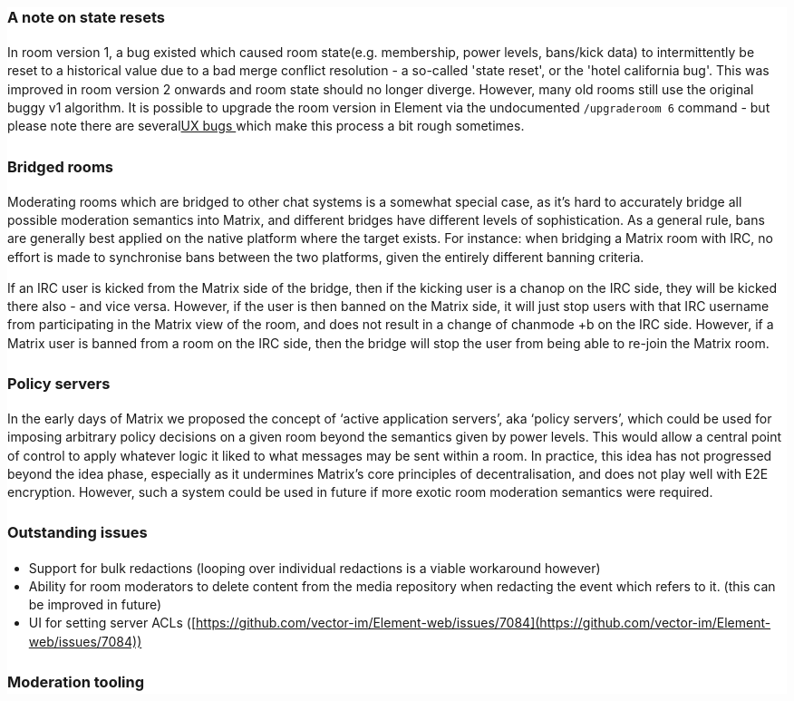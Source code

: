 ### A note on state resets

In room version 1, a bug existed which caused room state(e.g. membership, power
levels, bans/kick data) to intermittently be reset to a historical value due to
a bad merge conflict resolution - a so-called
'state reset', or the 'hotel california bug'. This was improved in room version
2 onwards and room state should no longer diverge. However, many old rooms
still use the original buggy v1 algorithm. It is possible to upgrade the room
version in Element via the undocumented `/upgraderoom 6` command - but please
note there are several[UX bugs
](https://github.com/vector-im/element-web/labels/A-Room-Upgrades) which make
this process a bit rough sometimes.

### Bridged rooms

Moderating rooms which are bridged to other chat systems is a somewhat special
case, as it’s hard to accurately bridge all possible moderation semantics into
Matrix, and different bridges have different levels of sophistication.  As a
general rule, bans are generally best applied on the native platform where the
target exists.  For instance: when bridging a Matrix room with IRC, no effort
is made to synchronise bans between the two platforms, given the entirely
different banning criteria.

If an IRC user is kicked from the Matrix side of the bridge, then if the kicking
user is a chanop on the IRC side, they will be kicked there also - and vice
versa.  However, if the user is then banned on the Matrix side, it will just
stop users with that IRC username from participating in the Matrix view of the
room, and does not result in a change of chanmode +b on the IRC side. However,
if a Matrix user is banned from a room on the IRC side, then the bridge will
stop the user from being able to re-join the Matrix room.

### Policy servers

In the early days of Matrix we proposed the concept of ‘active application
servers’, aka ‘policy servers’, which could be used for imposing arbitrary
policy decisions on a given room beyond the semantics given by power levels.
This would allow a central point of control to apply whatever logic it liked to
what messages may be sent within a room.  In practice, this idea has not
progressed beyond the idea phase, especially as it undermines Matrix’s core
principles of decentralisation, and does not play well with E2E encryption.
However, such a system could be used in future if more exotic room moderation
semantics were required.

### Outstanding issues

* Support for bulk redactions (looping over individual redactions is a viable workaround however)
* Ability for room moderators to delete content from the media repository when redacting the event which refers to it. (this can be improved in future)
* UI for setting server ACLs ([https://github.com/vector-im/Element-web/issues/7084](https://github.com/vector-im/Element-web/issues/7084))

### Moderation tooling
